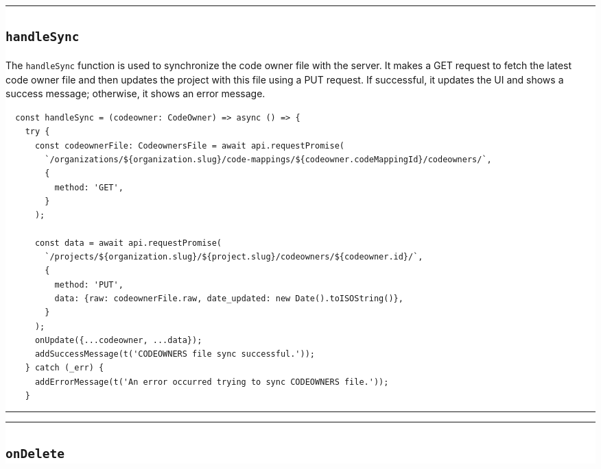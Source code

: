 
</SwmSnippet>

<SwmSnippet path="/static/app/views/settings/project/projectOwnership/codeOwnerFileTable.tsx" line="53">

---

## <SwmToken path="static/app/views/settings/project/projectOwnership/codeOwnerFileTable.tsx" pos="53:3:3" line-data="  const handleSync = (codeowner: CodeOwner) =&gt; async () =&gt; {">`handleSync`</SwmToken>

The <SwmToken path="static/app/views/settings/project/projectOwnership/codeOwnerFileTable.tsx" pos="53:3:3" line-data="  const handleSync = (codeowner: CodeOwner) =&gt; async () =&gt; {">`handleSync`</SwmToken> function is used to synchronize the code owner file with the server. It makes a GET request to fetch the latest code owner file and then updates the project with this file using a PUT request. If successful, it updates the UI and shows a success message; otherwise, it shows an error message.

```tsx
  const handleSync = (codeowner: CodeOwner) => async () => {
    try {
      const codeownerFile: CodeownersFile = await api.requestPromise(
        `/organizations/${organization.slug}/code-mappings/${codeowner.codeMappingId}/codeowners/`,
        {
          method: 'GET',
        }
      );

      const data = await api.requestPromise(
        `/projects/${organization.slug}/${project.slug}/codeowners/${codeowner.id}/`,
        {
          method: 'PUT',
          data: {raw: codeownerFile.raw, date_updated: new Date().toISOString()},
        }
      );
      onUpdate({...codeowner, ...data});
      addSuccessMessage(t('CODEOWNERS file sync successful.'));
    } catch (_err) {
      addErrorMessage(t('An error occurred trying to sync CODEOWNERS file.'));
    }
```

---

</SwmSnippet>

<SwmSnippet path="/static/app/views/admin/adminRelays.tsx" line="32">

---

## <SwmToken path="static/app/views/admin/adminRelays.tsx" pos="32:1:1" line-data="  onDelete(key: string) {">`onDelete`</SwmToken>
